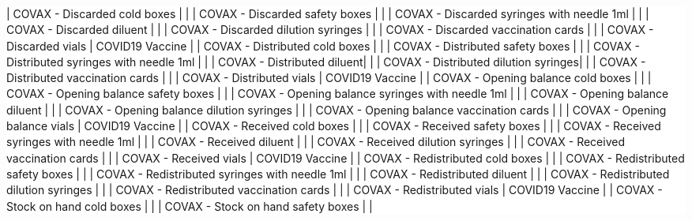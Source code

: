 | COVAX - Discarded cold boxes | |
| COVAX - Discarded safety boxes | |
| COVAX - Discarded syringes with needle 1ml | |
| COVAX - Discarded diluent | |
| COVAX - Discarded dilution syringes | |
| COVAX - Discarded vaccination cards | |
| COVAX - Discarded vials | COVID19 Vaccine |
| COVAX - Distributed cold boxes | |
| COVAX - Distributed safety boxes | |
| COVAX - Distributed syringes with needle 1ml | |
| COVAX - Distributed diluent| |
| COVAX - Distributed dilution syringes| |
| COVAX - Distributed vaccination cards | |
| COVAX - Distributed vials | COVID19 Vaccine |
| COVAX - Opening balance cold boxes | |
| COVAX - Opening balance safety boxes | |
| COVAX - Opening balance syringes with needle 1ml | |
| COVAX - Opening balance diluent | |
| COVAX - Opening balance dilution syringes | |
| COVAX - Opening balance vaccination cards | |
| COVAX - Opening balance vials | COVID19 Vaccine |
| COVAX - Received cold boxes | |
| COVAX - Received safety boxes | |
| COVAX - Received syringes with needle 1ml | |
| COVAX - Received diluent | |
| COVAX - Received dilution syringes | |
| COVAX - Received vaccination cards | |
| COVAX - Received vials | COVID19 Vaccine |
| COVAX - Redistributed cold boxes | |
| COVAX - Redistributed safety boxes | |
| COVAX - Redistributed syringes with needle 1ml | |
| COVAX - Redistributed diluent | |
| COVAX - Redistributed dilution syringes | |
| COVAX - Redistributed vaccination cards | |
| COVAX - Redistributed vials | COVID19 Vaccine |
| COVAX - Stock on hand cold boxes | |
| COVAX - Stock on hand safety boxes | |